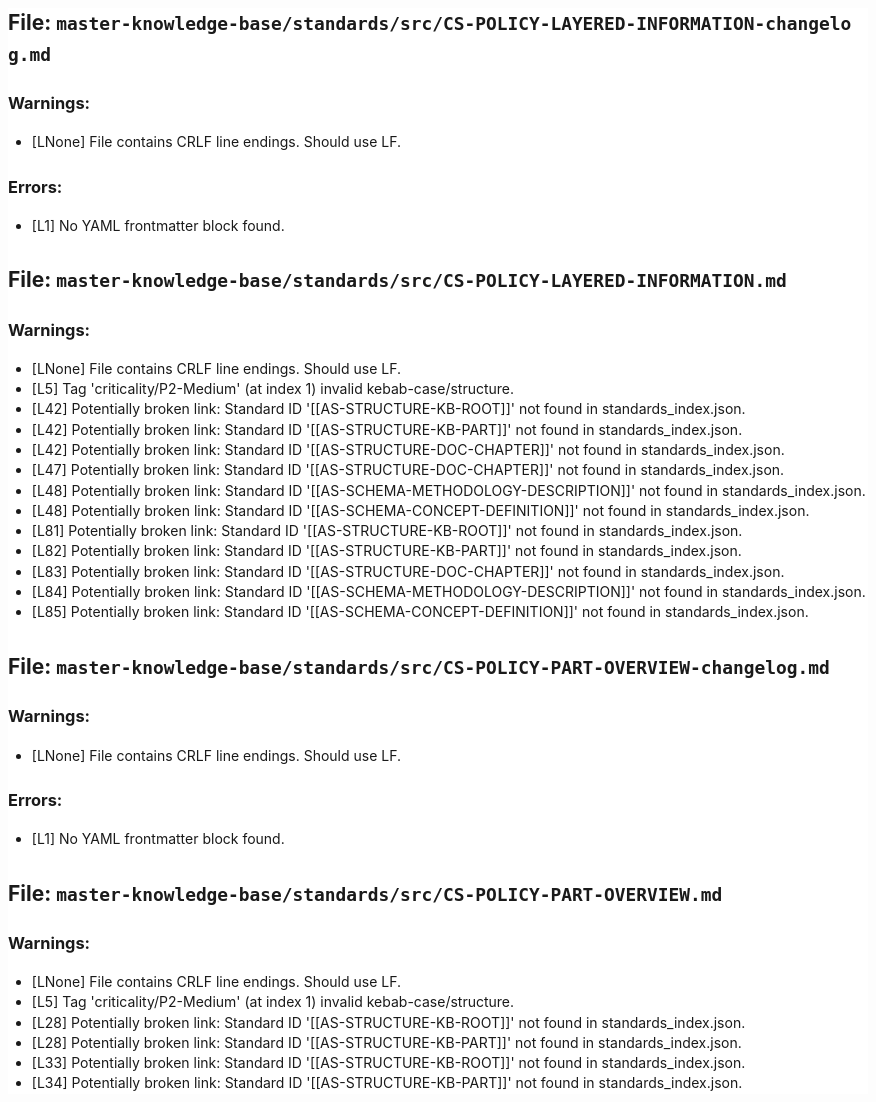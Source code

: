 ## File: `master-knowledge-base/standards/src/CS-POLICY-LAYERED-INFORMATION-changelog.md`
### Warnings:
  - [LNone] File contains CRLF line endings. Should use LF.
### Errors:
  - [L1] No YAML frontmatter block found.

## File: `master-knowledge-base/standards/src/CS-POLICY-LAYERED-INFORMATION.md`
### Warnings:
  - [LNone] File contains CRLF line endings. Should use LF.
  - [L5] Tag 'criticality/P2-Medium' (at index 1) invalid kebab-case/structure.
  - [L42] Potentially broken link: Standard ID '[[AS-STRUCTURE-KB-ROOT]]' not found in standards_index.json.
  - [L42] Potentially broken link: Standard ID '[[AS-STRUCTURE-KB-PART]]' not found in standards_index.json.
  - [L42] Potentially broken link: Standard ID '[[AS-STRUCTURE-DOC-CHAPTER]]' not found in standards_index.json.
  - [L47] Potentially broken link: Standard ID '[[AS-STRUCTURE-DOC-CHAPTER]]' not found in standards_index.json.
  - [L48] Potentially broken link: Standard ID '[[AS-SCHEMA-METHODOLOGY-DESCRIPTION]]' not found in standards_index.json.
  - [L48] Potentially broken link: Standard ID '[[AS-SCHEMA-CONCEPT-DEFINITION]]' not found in standards_index.json.
  - [L81] Potentially broken link: Standard ID '[[AS-STRUCTURE-KB-ROOT]]' not found in standards_index.json.
  - [L82] Potentially broken link: Standard ID '[[AS-STRUCTURE-KB-PART]]' not found in standards_index.json.
  - [L83] Potentially broken link: Standard ID '[[AS-STRUCTURE-DOC-CHAPTER]]' not found in standards_index.json.
  - [L84] Potentially broken link: Standard ID '[[AS-SCHEMA-METHODOLOGY-DESCRIPTION]]' not found in standards_index.json.
  - [L85] Potentially broken link: Standard ID '[[AS-SCHEMA-CONCEPT-DEFINITION]]' not found in standards_index.json.

## File: `master-knowledge-base/standards/src/CS-POLICY-PART-OVERVIEW-changelog.md`
### Warnings:
  - [LNone] File contains CRLF line endings. Should use LF.
### Errors:
  - [L1] No YAML frontmatter block found.

## File: `master-knowledge-base/standards/src/CS-POLICY-PART-OVERVIEW.md`
### Warnings:
  - [LNone] File contains CRLF line endings. Should use LF.
  - [L5] Tag 'criticality/P2-Medium' (at index 1) invalid kebab-case/structure.
  - [L28] Potentially broken link: Standard ID '[[AS-STRUCTURE-KB-ROOT]]' not found in standards_index.json.
  - [L28] Potentially broken link: Standard ID '[[AS-STRUCTURE-KB-PART]]' not found in standards_index.json.
  - [L33] Potentially broken link: Standard ID '[[AS-STRUCTURE-KB-ROOT]]' not found in standards_index.json.
  - [L34] Potentially broken link: Standard ID '[[AS-STRUCTURE-KB-PART]]' not found in standards_index.json.